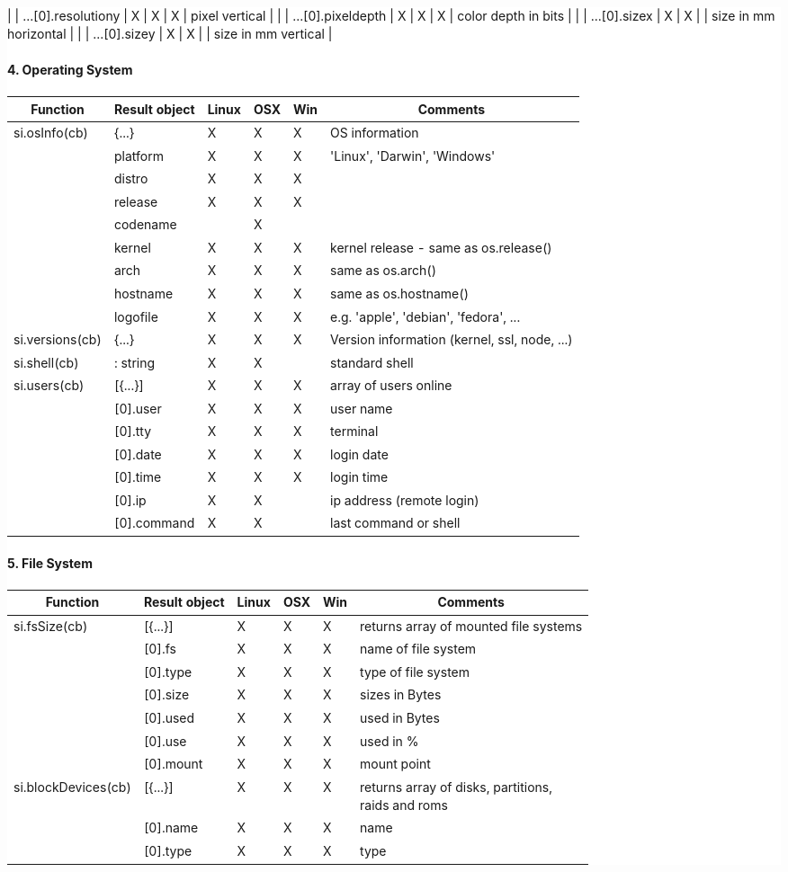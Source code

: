 | | ...[0].resolutiony | X | X | X | pixel vertical |
| | ...[0].pixeldepth | X | X | X | color depth in bits |
| | ...[0].sizex | X | X |  | size in mm horizontal |
| | ...[0].sizey | X | X |  | size in mm vertical |

#### 4. Operating System

| Function        | Result object | Linux | OSX | Win | Comments |
| --------------- | ----- | ----- | ---- | ------- | -------- |
| si.osInfo(cb) | {...} | X | X | X | OS information |
| | platform   | X | X | X | 'Linux', 'Darwin', 'Windows' |
| | distro | X | X | X |  |
| | release | X | X | X |  |
| | codename | | X |  |  |
| | kernel | X | X | X | kernel release - same as os.release() |
| | arch | X | X | X | same as os.arch() |
| | hostname | X | X | X | same as os.hostname() |
| | logofile | X | X | X | e.g. 'apple', 'debian', 'fedora', ... |
| si.versions(cb) | {...} | X | X | X | Version information (kernel, ssl, node, ...) |
| si.shell(cb) | : string | X | X |  | standard shell |
| si.users(cb) | [{...}] | X | X | X | array of users online |
| | [0].user | X | X | X | user name |
| | [0].tty | X | X | X | terminal |
| | [0].date | X | X | X | login date |
| | [0].time | X | X | X | login time |
| | [0].ip | X | X |  | ip address (remote login) |
| | [0].command | X | X |  | last command or shell |

#### 5. File System

| Function        | Result object | Linux | OSX | Win | Comments |
| --------------- | ----- | ----- | ---- | ------- | -------- |
| si.fsSize(cb) | [{...}] | X | X | X | returns array of mounted file systems |
| | [0].fs | X | X | X | name of file system |
| | [0].type | X | X | X | type of file system |
| | [0].size | X | X | X | sizes in Bytes |
| | [0].used | X | X | X | used in Bytes |
| | [0].use | X | X | X | used in % |
| | [0].mount | X | X | X | mount point |
| si.blockDevices(cb) | [{...}] | X | X | X | returns array of disks, partitions,<br>raids and roms |
| | [0].name | X | X | X | name |
| | [0].type | X | X | X | type |

[npm-image]: https://img.shields.io/npm/v/systeminformation.svg?style=flat-square
[npm-url]: https://npmjs.org/package/systeminformation
[downloads-image]: https://img.shields.io/npm/dm/systeminformation.svg?style=flat-square
[downloads-url]: https://npmjs.org/package/systeminformation
[license-url]: https://github.com/sebhildebrandt/systeminformation/blob/master/LICENSE
[license-img]: https://img.shields.io/badge/license-MIT-blue.svg?style=flat-square
[npmjs-license]: https://img.shields.io/npm/l/systeminformation.svg?style=flat-square
[changelog-url]: https://github.com/sebhildebrandt/systeminformation/blob/master/CHANGELOG.md
[caretaker-url]: https://github.com/sebhildebrandt
[caretaker-image]: https://img.shields.io/badge/caretaker-sebhildebrandt-blue.svg?style=flat-square
[nodejs-url]: https://nodejs.org/en/
[docker-url]: https://www.docker.com/
[daviddm-img]: https://img.shields.io/david/sebhildebrandt/systeminformation.svg?style=flat-square
[daviddm-url]: https://david-dm.org/sebhildebrandt/systeminformation
[issues-img]: https://img.shields.io/github/issues/sebhildebrandt/systeminformation.svg?style=flat-square
[issues-url]: https://github.com/sebhildebrandt/systeminformation/issues
[mmon-npm-url]: https://npmjs.org/package/mmon
[mmon-github-url]: https://github.com/sebhildebrandt/mmon
[smc-code-url]: https://github.com/mmarcon/node-smc
[osx-cpu-temp-url]: https://github.com/lavoiesl/osx-cpu-temp
